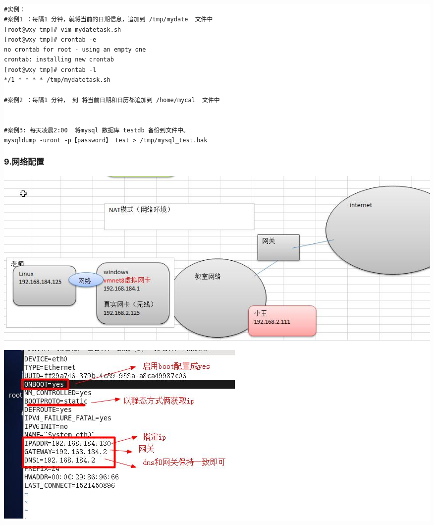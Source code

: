 ```shell
#实例：
#案例1 ：每隔1 分钟，就将当前的日期信息，追加到 /tmp/mydate  文件中
[root@wxy tmp]# vim mydatetask.sh
[root@wxy tmp]# crontab -e
no crontab for root - using an empty one
crontab: installing new crontab
[root@wxy tmp]# crontab -l
*/1 * * * * /tmp/mydatetask.sh

#案例2 ：每隔1 分钟， 到 将当前日期和日历都追加到 /home/mycal  文件中


#案例3: 每天凌晨2:00  将mysql 数据库 testdb 备份到文件中。
mysqldump -uroot -p【password】 test > /tmp/mysql_test.bak
```



### 9.网络配置

![1540192675419](../图片/1540192675419.png)

![1540192838821](../图片/1540192838821.png)
